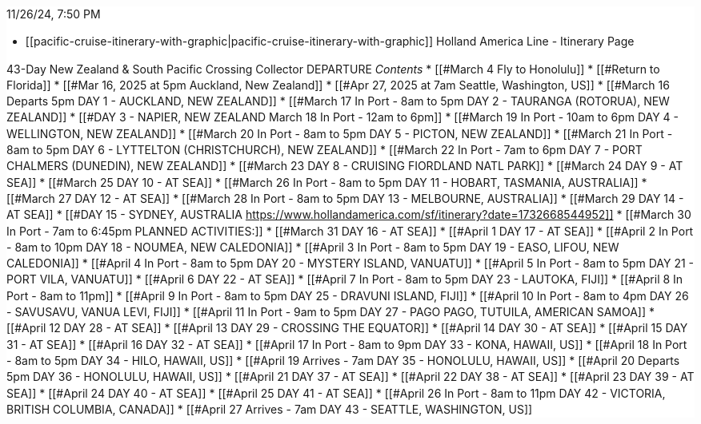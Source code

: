 11/26/24, 7:50 PM
- [[pacific-cruise-itinerary-with-graphic|pacific-cruise-itinerary-with-graphic]]
Holland America Line - Itinerary Page

43-Day New Zealand & South
Pacific Crossing Collector
DEPARTURE
*Contents*
    * [[#March 4 Fly to Honolulu]]
    * [[#Return to Florida]]
    * [[#Mar 16, 2025 at 5pm Auckland, New Zealand]]
    * [[#Apr 27, 2025 at 7am Seattle, Washington, US]]
    * [[#March 16 Departs 5pm DAY 1 - AUCKLAND, NEW ZEALAND]]
    * [[#March 17 In Port - 8am to 5pm DAY 2 - TAURANGA (ROTORUA), NEW ZEALAND]]
    * [[#DAY 3 - NAPIER, NEW ZEALAND March 18 In Port - 12am to 6pm]]
    * [[#March 19 In Port - 10am to 6pm DAY 4 - WELLINGTON, NEW ZEALAND]]
    * [[#March 20 In Port - 8am to 5pm DAY 5 - PICTON, NEW ZEALAND]]
    * [[#March 21 In Port - 8am to 5pm DAY 6 - LYTTELTON (CHRISTCHURCH), NEW ZEALAND]]
    * [[#March 22 In Port - 7am to 6pm DAY 7 - PORT CHALMERS (DUNEDIN), NEW ZEALAND]]
    * [[#March 23 DAY 8 - CRUISING FIORDLAND NATL PARK]]
    * [[#March 24 DAY 9 - AT SEA]]
    * [[#March 25 DAY 10 - AT SEA]]
    * [[#March 26 In Port - 8am to 5pm DAY 11 - HOBART, TASMANIA, AUSTRALIA]]
    * [[#March 27 DAY 12 - AT SEA]]
    * [[#March 28 In Port - 8am to 5pm DAY 13 - MELBOURNE, AUSTRALIA]]
    * [[#March 29 DAY 14 - AT SEA]]
    * [[#DAY 15 - SYDNEY, AUSTRALIA https://www.hollandamerica.com/sf/itinerary?date=1732668544952]]
    * [[#March 30 In Port - 7am to 6:45pm PLANNED ACTIVITIES:]]
    * [[#March 31 DAY 16 - AT SEA]]
    * [[#April 1 DAY 17 - AT SEA]]
    * [[#April 2 In Port - 8am to 10pm DAY 18 - NOUMEA, NEW CALEDONIA]]
    * [[#April 3 In Port - 8am to 5pm DAY 19 - EASO, LIFOU, NEW CALEDONIA]]
    * [[#April 4 In Port - 8am to 5pm DAY 20 - MYSTERY ISLAND, VANUATU]]
    * [[#April 5 In Port - 8am to 5pm DAY 21 - PORT VILA, VANUATU]]
    * [[#April 6 DAY 22 - AT SEA]]
    * [[#April 7 In Port - 8am to 5pm DAY 23 - LAUTOKA, FIJI]]
    * [[#April 8 In Port - 8am to 11pm]]
    * [[#April 9 In Port - 8am to 5pm DAY 25 - DRAVUNI ISLAND, FIJI]]
    * [[#April 10 In Port - 8am to 4pm DAY 26 - SAVUSAVU, VANUA LEVI, FIJI]]
    * [[#April 11 In Port - 9am to 5pm DAY 27 - PAGO PAGO, TUTUILA, AMERICAN SAMOA]]
    * [[#April 12 DAY 28 - AT SEA]]
    * [[#April 13 DAY 29 - CROSSING THE EQUATOR]]
    * [[#April 14 DAY 30 - AT SEA]]
    * [[#April 15 DAY 31 - AT SEA]]
    * [[#April 16 DAY 32 - AT SEA]]
    * [[#April 17 In Port - 8am to 9pm DAY 33 - KONA, HAWAII, US]]
    * [[#April 18 In Port - 8am to 5pm DAY 34 - HILO, HAWAII, US]]
    * [[#April 19 Arrives - 7am DAY 35 - HONOLULU, HAWAII, US]]
    * [[#April 20 Departs 5pm DAY 36 - HONOLULU, HAWAII, US]]
    * [[#April 21 DAY 37 - AT SEA]]
    * [[#April 22 DAY 38 - AT SEA]]
    * [[#April 23 DAY 39 - AT SEA]]
    * [[#April 24 DAY 40 - AT SEA]]
    * [[#April 25 DAY 41 - AT SEA]]
    * [[#April 26 In Port - 8am to 11pm DAY 42 - VICTORIA, BRITISH COLUMBIA, CANADA]]
    * [[#April 27 Arrives - 7am DAY 43 - SEATTLE, WASHINGTON, US]]
